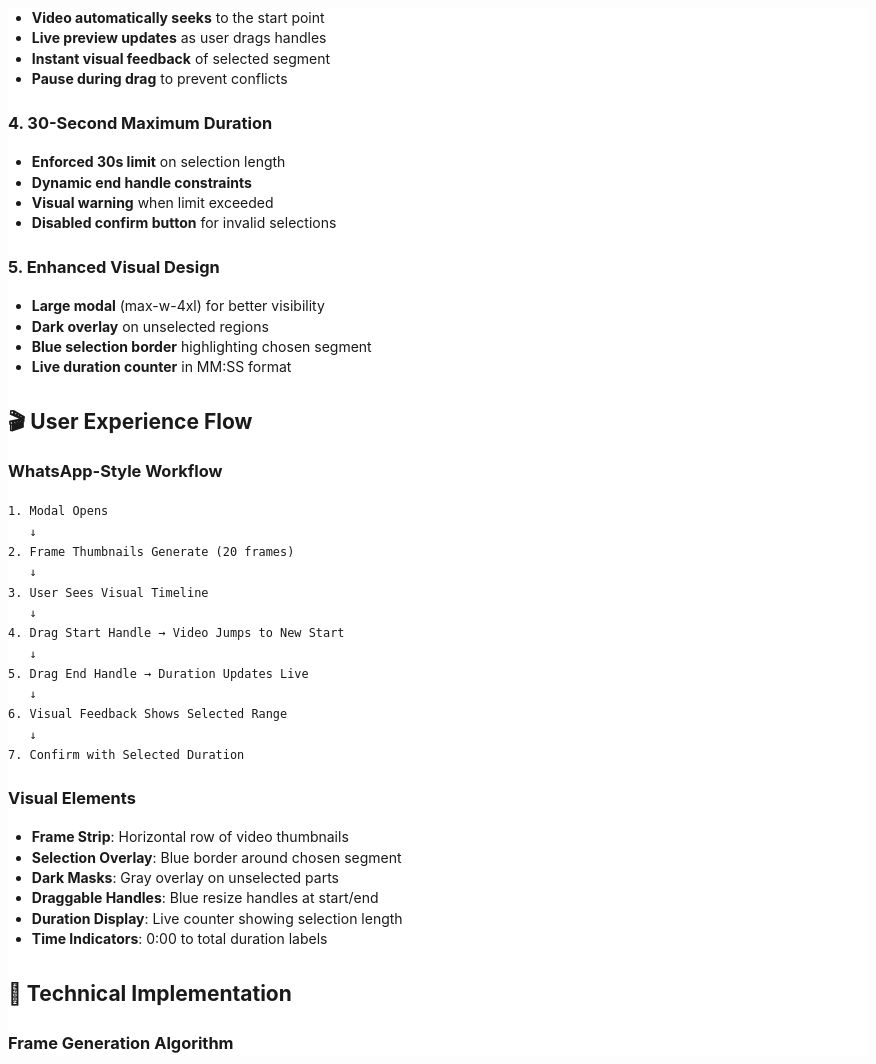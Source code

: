 - **Video automatically seeks** to the start point
- **Live preview updates** as user drags handles
- **Instant visual feedback** of selected segment
- **Pause during drag** to prevent conflicts

### 4. 30-Second Maximum Duration

- **Enforced 30s limit** on selection length
- **Dynamic end handle constraints**
- **Visual warning** when limit exceeded
- **Disabled confirm button** for invalid selections

### 5. Enhanced Visual Design

- **Large modal** (max-w-4xl) for better visibility
- **Dark overlay** on unselected regions
- **Blue selection border** highlighting chosen segment
- **Live duration counter** in MM:SS format

## 🎬 User Experience Flow

### WhatsApp-Style Workflow

```
1. Modal Opens
   ↓
2. Frame Thumbnails Generate (20 frames)
   ↓
3. User Sees Visual Timeline
   ↓
4. Drag Start Handle → Video Jumps to New Start
   ↓
5. Drag End Handle → Duration Updates Live
   ↓
6. Visual Feedback Shows Selected Range
   ↓
7. Confirm with Selected Duration
```

### Visual Elements

- **Frame Strip**: Horizontal row of video thumbnails
- **Selection Overlay**: Blue border around chosen segment
- **Dark Masks**: Gray overlay on unselected parts
- **Draggable Handles**: Blue resize handles at start/end
- **Duration Display**: Live counter showing selection length
- **Time Indicators**: 0:00 to total duration labels

## 🔧 Technical Implementation

### Frame Generation Algorithm
